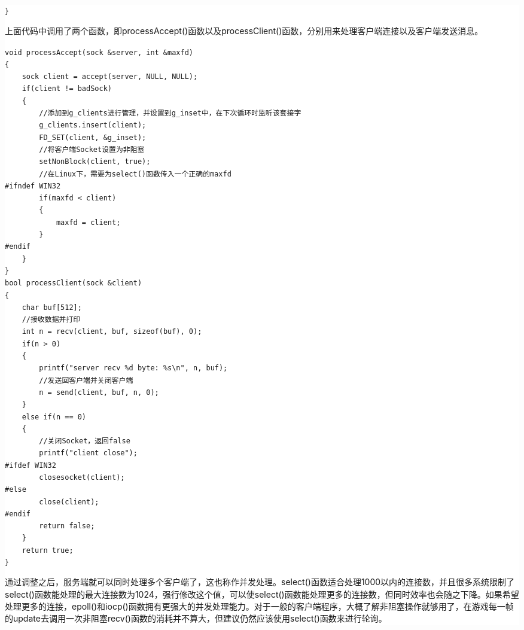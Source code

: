 ```
}
```

上面代码中调用了两个函数，即processAccept()函数以及processClient()函数，分别用来处理客户端连接以及客户端发送消息。

```
void processAccept(sock &server, int &maxfd)
{
    sock client = accept(server, NULL, NULL);
    if(client != badSock)
    {
        //添加到g_clients进行管理，并设置到g_inset中，在下次循环时监听该套接字
        g_clients.insert(client);
        FD_SET(client, &g_inset);
        //将客户端Socket设置为非阻塞
        setNonBlock(client, true);
        //在Linux下，需要为select()函数传入一个正确的maxfd
#ifndef WIN32
        if(maxfd < client)
        {
            maxfd = client;
        }
#endif
    }
}
bool processClient(sock &client)
{
    char buf[512];
    //接收数据并打印
    int n = recv(client, buf, sizeof(buf), 0);
    if(n > 0)
    {
        printf("server recv %d byte: %s\n", n, buf);
        //发送回客户端并关闭客户端
        n = send(client, buf, n, 0);
    }
    else if(n == 0)
    {
        //关闭Socket，返回false
        printf("client close");
#ifdef WIN32
        closesocket(client);
#else
        close(client);
#endif
        return false;
    }
    return true;
}
```

通过调整之后，服务端就可以同时处理多个客户端了，这也称作并发处理。select()函数适合处理1000以内的连接数，并且很多系统限制了select()函数能处理的最大连接数为1024，强行修改这个值，可以使select()函数能处理更多的连接数，但同时效率也会随之下降。如果希望处理更多的连接，epoll()和iocp()函数拥有更强大的并发处理能力。对于一般的客户端程序，大概了解非阻塞操作就够用了，在游戏每一帧的update去调用一次非阻塞recv()函数的消耗并不算大，但建议仍然应该使用select()函数来进行轮询。
